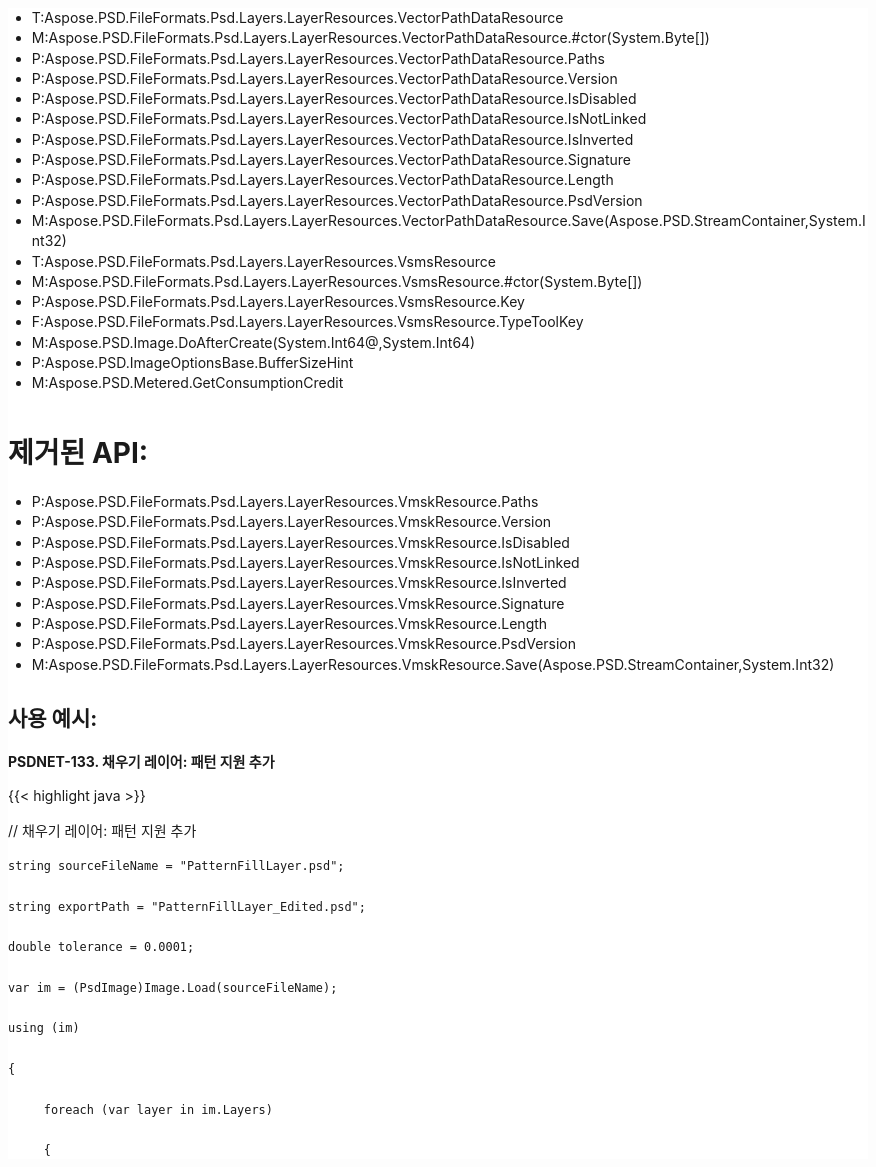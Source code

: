 - T:Aspose.PSD.FileFormats.Psd.Layers.LayerResources.VectorPathDataResource
- M:Aspose.PSD.FileFormats.Psd.Layers.LayerResources.VectorPathDataResource.#ctor(System.Byte[])
- P:Aspose.PSD.FileFormats.Psd.Layers.LayerResources.VectorPathDataResource.Paths
- P:Aspose.PSD.FileFormats.Psd.Layers.LayerResources.VectorPathDataResource.Version
- P:Aspose.PSD.FileFormats.Psd.Layers.LayerResources.VectorPathDataResource.IsDisabled
- P:Aspose.PSD.FileFormats.Psd.Layers.LayerResources.VectorPathDataResource.IsNotLinked
- P:Aspose.PSD.FileFormats.Psd.Layers.LayerResources.VectorPathDataResource.IsInverted
- P:Aspose.PSD.FileFormats.Psd.Layers.LayerResources.VectorPathDataResource.Signature
- P:Aspose.PSD.FileFormats.Psd.Layers.LayerResources.VectorPathDataResource.Length
- P:Aspose.PSD.FileFormats.Psd.Layers.LayerResources.VectorPathDataResource.PsdVersion
- M:Aspose.PSD.FileFormats.Psd.Layers.LayerResources.VectorPathDataResource.Save(Aspose.PSD.StreamContainer,System.Int32)
- T:Aspose.PSD.FileFormats.Psd.Layers.LayerResources.VsmsResource
- M:Aspose.PSD.FileFormats.Psd.Layers.LayerResources.VsmsResource.#ctor(System.Byte[])
- P:Aspose.PSD.FileFormats.Psd.Layers.LayerResources.VsmsResource.Key
- F:Aspose.PSD.FileFormats.Psd.Layers.LayerResources.VsmsResource.TypeToolKey
- M:Aspose.PSD.Image.DoAfterCreate(System.Int64@,System.Int64)
- P:Aspose.PSD.ImageOptionsBase.BufferSizeHint
- M:Aspose.PSD.Metered.GetConsumptionCredit
# **제거된 API:**
- P:Aspose.PSD.FileFormats.Psd.Layers.LayerResources.VmskResource.Paths
- P:Aspose.PSD.FileFormats.Psd.Layers.LayerResources.VmskResource.Version
- P:Aspose.PSD.FileFormats.Psd.Layers.LayerResources.VmskResource.IsDisabled
- P:Aspose.PSD.FileFormats.Psd.Layers.LayerResources.VmskResource.IsNotLinked
- P:Aspose.PSD.FileFormats.Psd.Layers.LayerResources.VmskResource.IsInverted
- P:Aspose.PSD.FileFormats.Psd.Layers.LayerResources.VmskResource.Signature
- P:Aspose.PSD.FileFormats.Psd.Layers.LayerResources.VmskResource.Length
- P:Aspose.PSD.FileFormats.Psd.Layers.LayerResources.VmskResource.PsdVersion
- M:Aspose.PSD.FileFormats.Psd.Layers.LayerResources.VmskResource.Save(Aspose.PSD.StreamContainer,System.Int32)

## **사용 예시:**
**PSDNET-133. 채우기 레이어: 패턴 지원 추가**

{{< highlight java >}}

 // 채우기 레이어: 패턴 지원 추가

    string sourceFileName = "PatternFillLayer.psd";

    string exportPath = "PatternFillLayer_Edited.psd";

    double tolerance = 0.0001;

    var im = (PsdImage)Image.Load(sourceFileName);

    using (im)

    {

         foreach (var layer in im.Layers)

         {
